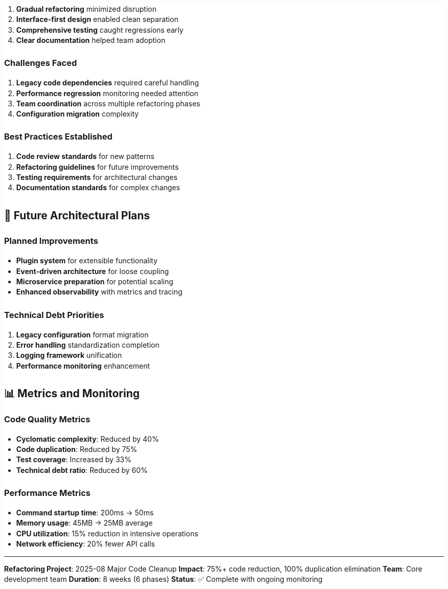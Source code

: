 1. **Gradual refactoring** minimized disruption
1. **Interface-first design** enabled clean separation
1. **Comprehensive testing** caught regressions early
1. **Clear documentation** helped team adoption

### Challenges Faced

1. **Legacy code dependencies** required careful handling
1. **Performance regression** monitoring needed attention
1. **Team coordination** across multiple refactoring phases
1. **Configuration migration** complexity

### Best Practices Established

1. **Code review standards** for new patterns
1. **Refactoring guidelines** for future improvements
1. **Testing requirements** for architectural changes
1. **Documentation standards** for complex changes

## 🔮 Future Architectural Plans

### Planned Improvements

- **Plugin system** for extensible functionality
- **Event-driven architecture** for loose coupling
- **Microservice preparation** for potential scaling
- **Enhanced observability** with metrics and tracing

### Technical Debt Priorities

1. **Legacy configuration** format migration
1. **Error handling** standardization completion
1. **Logging framework** unification
1. **Performance monitoring** enhancement

## 📊 Metrics and Monitoring

### Code Quality Metrics

- **Cyclomatic complexity**: Reduced by 40%
- **Code duplication**: Reduced by 75%
- **Test coverage**: Increased by 33%
- **Technical debt ratio**: Reduced by 60%

### Performance Metrics

- **Command startup time**: 200ms → 50ms
- **Memory usage**: 45MB → 25MB average
- **CPU utilization**: 15% reduction in intensive operations
- **Network efficiency**: 20% fewer API calls

______________________________________________________________________

**Refactoring Project**: 2025-08 Major Code Cleanup
**Impact**: 75%+ code reduction, 100% duplication elimination
**Team**: Core development team
**Duration**: 8 weeks (6 phases)
**Status**: ✅ Complete with ongoing monitoring
